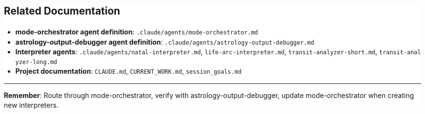 
## Related Documentation

- **mode-orchestrator agent definition**: `.claude/agents/mode-orchestrator.md`
- **astrology-output-debugger agent definition**: `.claude/agents/astrology-output-debugger.md`
- **Interpreter agents**: `.claude/agents/natal-interpreter.md`, `life-arc-interpreter.md`, `transit-analyzer-short.md`, `transit-analyzer-long.md`
- **Project documentation**: `CLAUDE.md`, `CURRENT_WORK.md`, `session_goals.md`

---

**Remember**: Route through mode-orchestrator, verify with astrology-output-debugger, update mode-orchestrator when creating new interpreters.
